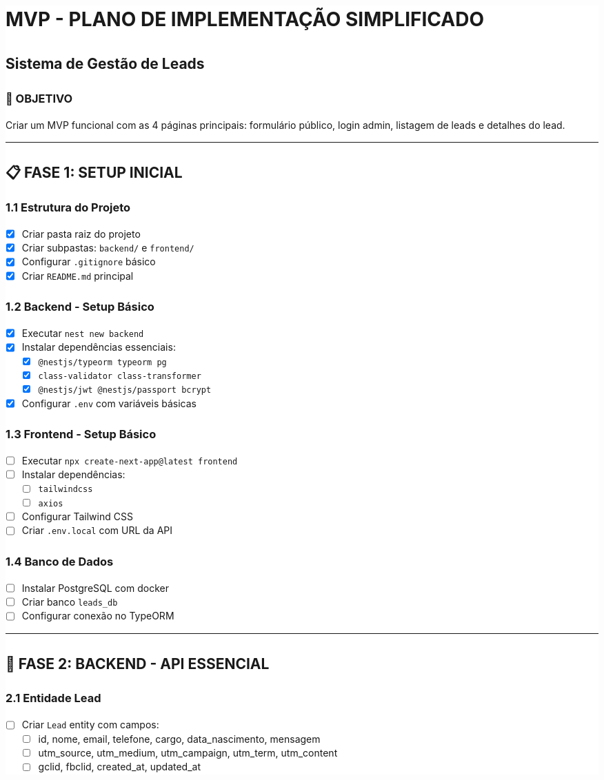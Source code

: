 # MVP - PLANO DE IMPLEMENTAÇÃO SIMPLIFICADO
## Sistema de Gestão de Leads

### 🎯 OBJETIVO
Criar um MVP funcional com as 4 páginas principais: formulário público, login admin, listagem de leads e detalhes do lead.

---

## 📋 FASE 1: SETUP INICIAL

### 1.1 Estrutura do Projeto
- [x] Criar pasta raiz do projeto
- [x] Criar subpastas: `backend/` e `frontend/`
- [x] Configurar `.gitignore` básico
- [x] Criar `README.md` principal

### 1.2 Backend - Setup Básico
- [x] Executar `nest new backend`
- [x] Instalar dependências essenciais:
  - [x] `@nestjs/typeorm typeorm pg`
  - [x] `class-validator class-transformer`
  - [x] `@nestjs/jwt @nestjs/passport bcrypt`
- [x] Configurar `.env` com variáveis básicas

### 1.3 Frontend - Setup Básico  
- [ ] Executar `npx create-next-app@latest frontend`
- [ ] Instalar dependências:
  - [ ] `tailwindcss`
  - [ ] `axios`
- [ ] Configurar Tailwind CSS
- [ ] Criar `.env.local` com URL da API

### 1.4 Banco de Dados
- [ ] Instalar PostgreSQL com docker
- [ ] Criar banco `leads_db`
- [ ] Configurar conexão no TypeORM

---

## 🔧 FASE 2: BACKEND - API ESSENCIAL

### 2.1 Entidade Lead
- [ ] Criar `Lead` entity com campos:
  - [ ] id, nome, email, telefone, cargo, data_nascimento, mensagem
  - [ ] utm_source, utm_medium, utm_campaign, utm_term, utm_content
  - [ ] gclid, fbclid, created_at, updated_at
